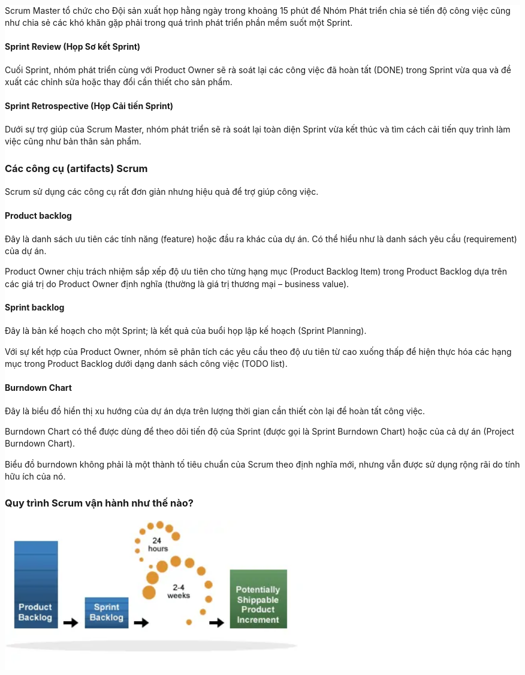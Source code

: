 Scrum Master tổ chức cho Đội sản xuất họp hằng ngày trong khoảng 15 phút để Nhóm Phát triển chia sẻ tiến độ công việc cũng như chia sẻ các khó khăn gặp phải trong quá trình phát triển phần mềm suốt một Sprint.

#### Sprint Review (Họp Sơ kết Sprint)

Cuối Sprint, nhóm phát triển cùng với Product Owner sẽ rà soát lại các công việc đã hoàn tất (DONE) trong Sprint vừa qua và đề xuất các chỉnh sửa hoặc thay đổi cần thiết cho sản phẩm.

#### Sprint Retrospective (Họp Cải tiến Sprint)

Dưới sự trợ giúp của Scrum Master, nhóm phát triển sẽ rà soát lại toàn diện Sprint vừa kết thúc và tìm cách cải tiến quy trình làm việc cũng như bản thân sản phẩm.

### Các công cụ (artifacts) Scrum

Scrum sử dụng các công cụ rất đơn giản nhưng hiệu quả để trợ giúp công việc.

#### Product backlog

Đây là danh sách ưu tiên các tính năng (feature) hoặc đầu ra khác của dự án. Có thể hiểu như là danh sách yêu cầu (requirement) của dự án.

Product Owner chịu trách nhiệm sắp xếp độ ưu tiên cho từng hạng mục (Product Backlog Item) trong Product Backlog dựa trên các giá trị do Product Owner định nghĩa (thường là giá trị thương mại – business value).

#### Sprint backlog

Đây là bản kế hoạch cho một Sprint; là kết quả của buổi họp lập kế hoạch (Sprint Planning).

Với sự kết hợp của Product Owner, nhóm sẽ phân tích các yêu cầu theo độ ưu tiên từ cao xuống thấp để hiện thực hóa các hạng mục trong Product Backlog dưới dạng danh sách công việc (TODO list).

#### Burndown Chart

Đây là biểu đồ hiển thị xu hướng của dự án dựa trên lượng thời gian cần thiết còn lại để hoàn tất công việc.

Burndown Chart có thể được dùng để theo dõi tiến độ của Sprint (được gọi là Sprint Burndown Chart) hoặc của cả dự án (Project Burndown Chart).

Biểu đồ burndown không phải là một thành tố tiêu chuẩn của Scrum theo định nghĩa mới, nhưng vẫn được sử dụng rộng rãi do tính hữu ích của nó.

### Quy trình Scrum vận hành như thế nào?

<img src=".img/agile-scrum/process.png" width="512" />
